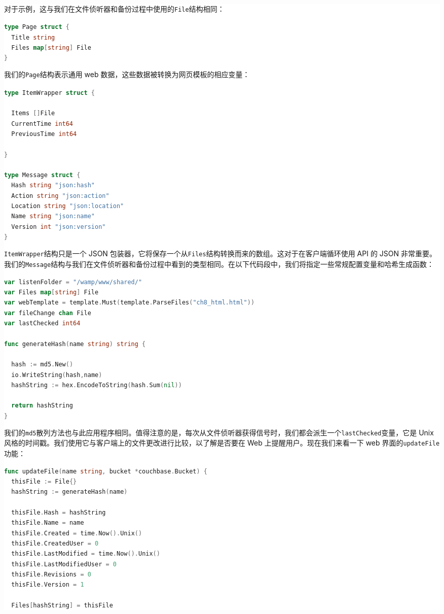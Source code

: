 对于示例，这与我们在文件侦听器和备份过程中使用的`File`结构相同：

```go
type Page struct {
  Title string
  Files map[string] File
}
```

我们的`Page`结构表示通用 web 数据，这些数据被转换为网页模板的相应变量：

```go
type ItemWrapper struct {

  Items []File
  CurrentTime int64
  PreviousTime int64

}

type Message struct {
  Hash string "json:hash"
  Action string "json:action"
  Location string "json:location"
  Name string "json:name"  
  Version int "json:version"
}
```

`ItemWrapper`结构只是一个 JSON 包装器，它将保存一个从`Files`结构转换而来的数组。这对于在客户端循环使用 API 的 JSON 非常重要。我们的`Message`结构与我们在文件侦听器和备份过程中看到的类型相同。在以下代码段中，我们将指定一些常规配置变量和哈希生成函数：

```go
var listenFolder = "/wamp/www/shared/"
var Files map[string] File
var webTemplate = template.Must(template.ParseFiles("ch8_html.html"))
var fileChange chan File
var lastChecked int64

func generateHash(name string) string {

  hash := md5.New()
  io.WriteString(hash,name)
  hashString := hex.EncodeToString(hash.Sum(nil))

  return hashString
}
```

我们的`md5`散列方法也与此应用程序相同。值得注意的是，每次从文件侦听器获得信号时，我们都会派生一个`lastChecked`变量，它是 Unix 风格的时间戳。我们使用它与客户端上的文件更改进行比较，以了解是否要在 Web 上提醒用户。现在我们来看一下 web 界面的`updateFile`功能：

```go
func updateFile(name string, bucket *couchbase.Bucket) {
  thisFile := File{}
  hashString := generateHash(name)

  thisFile.Hash = hashString
  thisFile.Name = name
  thisFile.Created = time.Now().Unix()
  thisFile.CreatedUser = 0
  thisFile.LastModified = time.Now().Unix()
  thisFile.LastModifiedUser = 0
  thisFile.Revisions = 0
  thisFile.Version = 1

  Files[hashString] = thisFile

```